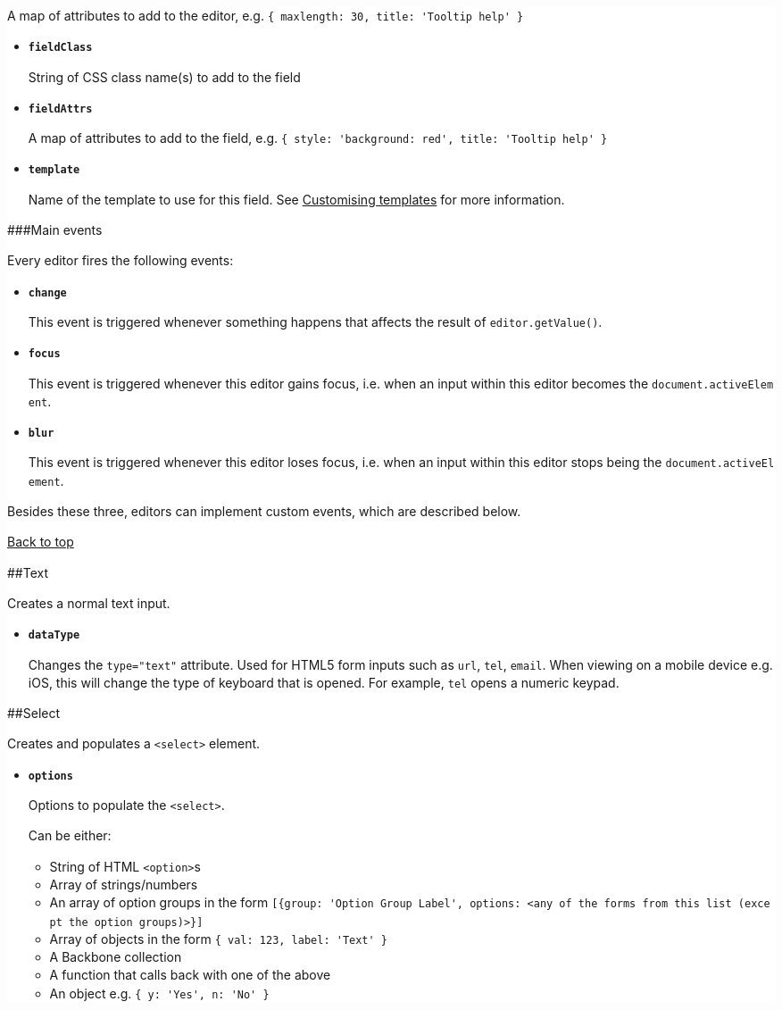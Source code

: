   A map of attributes to add to the editor, e.g. `{ maxlength: 30, title: 'Tooltip help' }`

- **`fieldClass`**

  String of CSS class name(s) to add to the field

- **`fieldAttrs`**

  A map of attributes to add to the field, e.g. `{ style: 'background: red', title: 'Tooltip help' }`

- **`template`**

  Name of the template to use for this field. See [Customising templates](#customising-templates) for more information.

###Main events

Every editor fires the following events:

- **`change`**

  This event is triggered whenever something happens that affects the result of `editor.getValue()`.

- **`focus`**

  This event is triggered whenever this editor gains focus, i.e. when an input within this editor becomes the `document.activeElement`.

- **`blur`**

  This event is triggered whenever this editor loses focus, i.e. when an input within this editor stops being the `document.activeElement`.

Besides these three, editors can implement custom events, which are described below.

[Back to top](#top)

<a name="editor-text"/>
##Text

Creates a normal text input.

- **`dataType`**

  Changes the `type="text"` attribute. Used for HTML5 form inputs such as `url`, `tel`, `email`.  When viewing on a mobile device e.g. iOS, this will change the type of keyboard that is opened. For example, `tel` opens a numeric keypad.


<a name="editor-select"/>
##Select

Creates and populates a `<select>` element.

- **`options`**

  Options to populate the `<select>`.

  Can be either:
    - String of HTML `<option>`s
    - Array of strings/numbers
    - An array of option groups in the form `[{group: 'Option Group Label', options: <any of the forms from this list (except the option groups)>}]`
    - Array of objects in the form `{ val: 123, label: 'Text' }`
    - A Backbone collection
    - A function that calls back with one of the above
    - An object e.g. `{ y: 'Yes', n: 'No' }`

